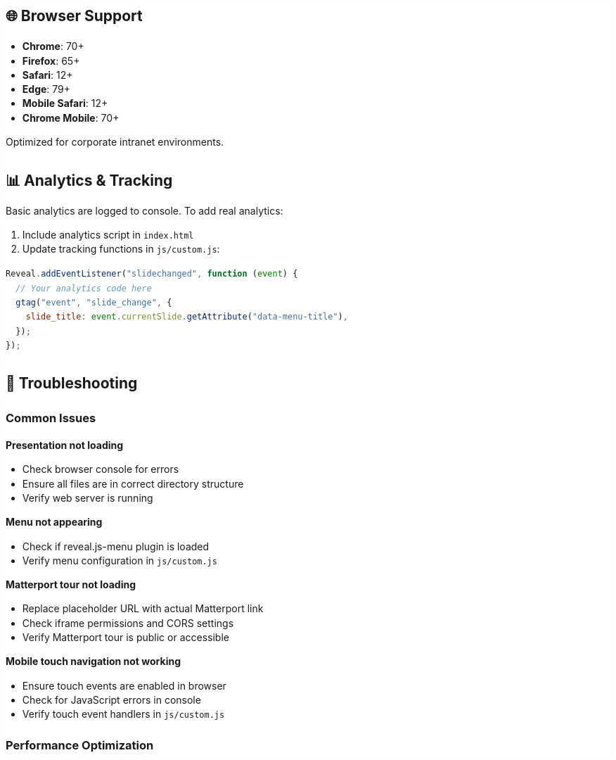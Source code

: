 ## 🌐 Browser Support

- **Chrome**: 70+
- **Firefox**: 65+
- **Safari**: 12+
- **Edge**: 79+
- **Mobile Safari**: 12+
- **Chrome Mobile**: 70+

Optimized for corporate intranet environments.

## 📊 Analytics & Tracking

Basic analytics are logged to console. To add real analytics:

1. Include analytics script in `index.html`
2. Update tracking functions in `js/custom.js`:

```javascript
Reveal.addEventListener("slidechanged", function (event) {
  // Your analytics code here
  gtag("event", "slide_change", {
    slide_title: event.currentSlide.getAttribute("data-menu-title"),
  });
});
```

## 🚨 Troubleshooting

### Common Issues

**Presentation not loading**

- Check browser console for errors
- Ensure all files are in correct directory structure
- Verify web server is running

**Menu not appearing**

- Check if reveal.js-menu plugin is loaded
- Verify menu configuration in `js/custom.js`

**Matterport tour not loading**

- Replace placeholder URL with actual Matterport link
- Check iframe permissions and CORS settings
- Verify Matterport tour is public or accessible

**Mobile touch navigation not working**

- Ensure touch events are enabled in browser
- Check for JavaScript errors in console
- Verify touch event handlers in `js/custom.js`

### Performance Optimization

